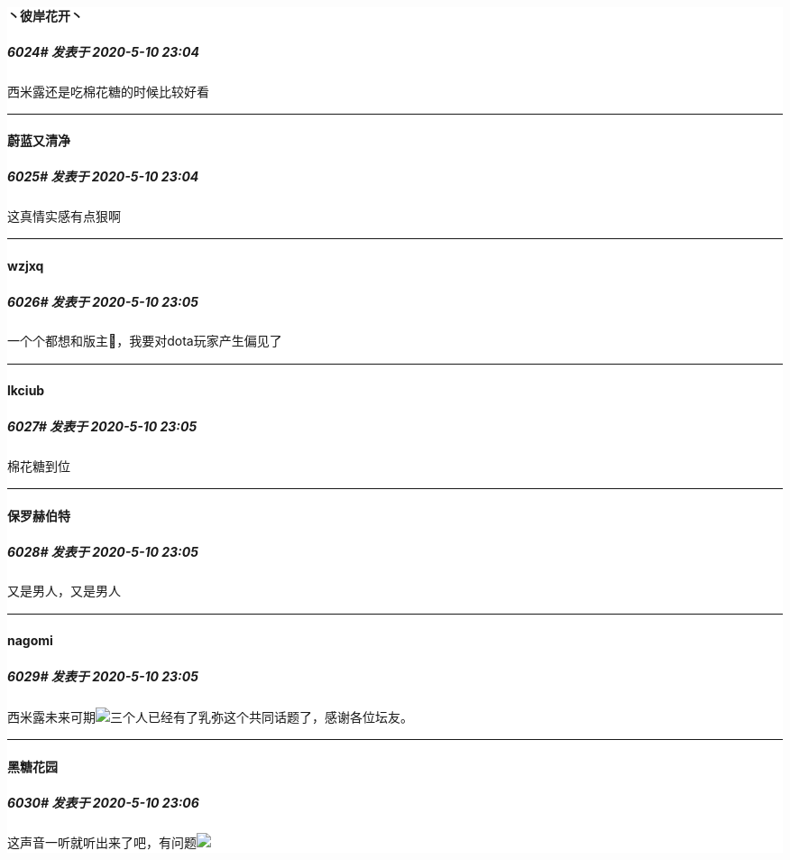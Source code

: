 ####  丶彼岸花开丶  
##### 6024#       发表于 2020-5-10 23:04


西米露还是吃棉花糖的时候比较好看


-----

####  蔚蓝又清净  
##### 6025#       发表于 2020-5-10 23:04


这真情实感有点狠啊


-----

####  wzjxq  
##### 6026#       发表于 2020-5-10 23:05


一个个都想和版主🤺，我要对dota玩家产生偏见了


-----

####  lkciub  
##### 6027#       发表于 2020-5-10 23:05


棉花糖到位


-----

####  保罗赫伯特  
##### 6028#       发表于 2020-5-10 23:05


又是男人，又是男人


-----

####  nagomi  
##### 6029#       发表于 2020-5-10 23:05


西米露未来可期<img src="https://static.saraba1st.com/image/smiley/face2017/072.png" referrerpolicy="no-referrer">三个人已经有了乳弥这个共同话题了，感谢各位坛友。


-----

####  黑糖花园  
##### 6030#       发表于 2020-5-10 23:06


这声音一听就听出来了吧，有问题<img src="https://static.saraba1st.com/image/smiley/face2017/068.png" referrerpolicy="no-referrer">
